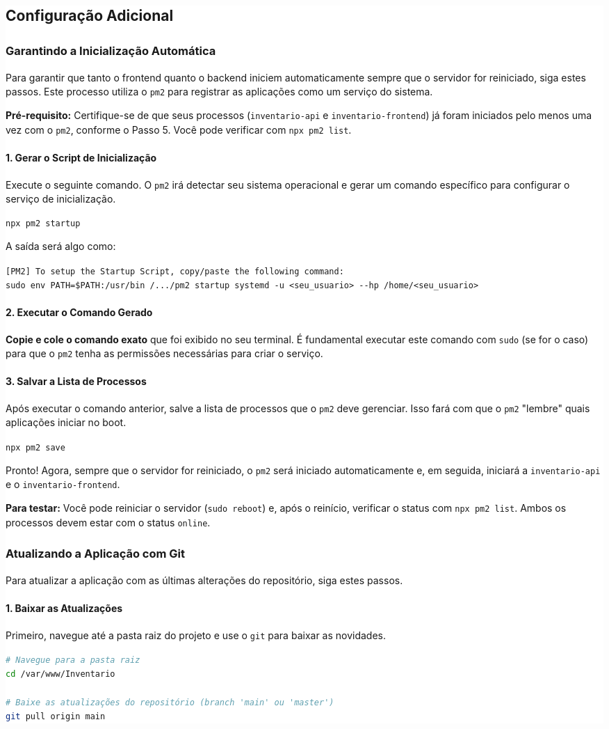 ## Configuração Adicional

### Garantindo a Inicialização Automática

Para garantir que tanto o frontend quanto o backend iniciem automaticamente sempre que o servidor for reiniciado, siga estes passos. Este processo utiliza o `pm2` para registrar as aplicações como um serviço do sistema.

**Pré-requisito:** Certifique-se de que seus processos (`inventario-api` e `inventario-frontend`) já foram iniciados pelo menos uma vez com o `pm2`, conforme o Passo 5. Você pode verificar com `npx pm2 list`.

#### 1. Gerar o Script de Inicialização

Execute o seguinte comando. O `pm2` irá detectar seu sistema operacional e gerar um comando específico para configurar o serviço de inicialização.

```bash
npx pm2 startup
```

A saída será algo como:

```
[PM2] To setup the Startup Script, copy/paste the following command:
sudo env PATH=$PATH:/usr/bin /.../pm2 startup systemd -u <seu_usuario> --hp /home/<seu_usuario>
```

#### 2. Executar o Comando Gerado

**Copie e cole o comando exato** que foi exibido no seu terminal. É fundamental executar este comando com `sudo` (se for o caso) para que o `pm2` tenha as permissões necessárias para criar o serviço.

#### 3. Salvar a Lista de Processos

Após executar o comando anterior, salve a lista de processos que o `pm2` deve gerenciar. Isso fará com que o `pm2` "lembre" quais aplicações iniciar no boot.

```bash
npx pm2 save
```

Pronto! Agora, sempre que o servidor for reiniciado, o `pm2` será iniciado automaticamente e, em seguida, iniciará a `inventario-api` e o `inventario-frontend`.

**Para testar:** Você pode reiniciar o servidor (`sudo reboot`) e, após o reinício, verificar o status com `npx pm2 list`. Ambos os processos devem estar com o status `online`.

### Atualizando a Aplicação com Git

Para atualizar a aplicação com as últimas alterações do repositório, siga estes passos.

#### 1. Baixar as Atualizações

Primeiro, navegue até a pasta raiz do projeto e use o `git` para baixar as novidades.

```bash
# Navegue para a pasta raiz
cd /var/www/Inventario

# Baixe as atualizações do repositório (branch 'main' ou 'master')
git pull origin main
```
